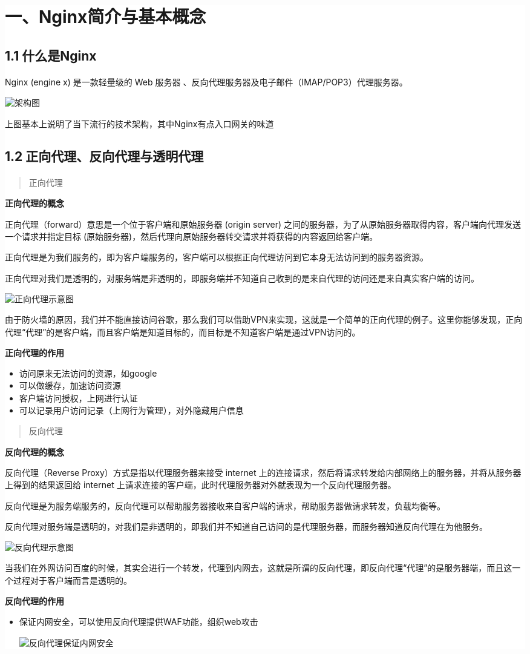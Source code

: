 # 一、Nginx简介与基本概念

## 1.1 什么是Nginx

Nginx (engine x) 是一款轻量级的 Web 服务器 、反向代理服务器及电子邮件（IMAP/POP3）代理服务器。

![架构图](https://pic1.zhimg.com/80/v2-e1826bab1d07df8e97d61aa809b94a10_720w.jpg)

上图基本上说明了当下流行的技术架构，其中Nginx有点入口网关的味道

## 1.2 正向代理、反向代理与透明代理

> 正向代理

**正向代理的概念**

正向代理（forward）意思是一个位于客户端和原始服务器 (origin server) 之间的服务器，为了从原始服务器取得内容，客户端向代理发送一个请求并指定目标 (原始服务器)，然后代理向原始服务器转交请求并将获得的内容返回给客户端。

正向代理是为我们服务的，即为客户端服务的，客户端可以根据正向代理访问到它本身无法访问到的服务器资源。

正向代理对我们是透明的，对服务端是非透明的，即服务端并不知道自己收到的是来自代理的访问还是来自真实客户端的访问。

![正向代理示意图](https://pic4.zhimg.com/80/v2-c8ac111c267ae0745f984e326ef0c47f_720w.jpg)

由于防火墙的原因，我们并不能直接访问谷歌，那么我们可以借助VPN来实现，这就是一个简单的正向代理的例子。这里你能够发现，正向代理“代理”的是客户端，而且客户端是知道目标的，而目标是不知道客户端是通过VPN访问的。

**正向代理的作用**

  - 访问原来无法访问的资源，如google
  - 可以做缓存，加速访问资源
  - 客户端访问授权，上网进行认证
  - 可以记录用户访问记录（上网行为管理），对外隐藏用户信息

> 反向代理

**反向代理的概念**

反向代理（Reverse Proxy）方式是指以代理服务器来接受 internet 上的连接请求，然后将请求转发给内部网络上的服务器，并将从服务器上得到的结果返回给 internet 上请求连接的客户端，此时代理服务器对外就表现为一个反向代理服务器。

反向代理是为服务端服务的，反向代理可以帮助服务器接收来自客户端的请求，帮助服务器做请求转发，负载均衡等。

反向代理对服务端是透明的，对我们是非透明的，即我们并不知道自己访问的是代理服务器，而服务器知道反向代理在为他服务。

![反向代理示意图](https://pic2.zhimg.com/80/v2-4787a512240b238ebf928cd0651e1d99_720w.jpg)

当我们在外网访问百度的时候，其实会进行一个转发，代理到内网去，这就是所谓的反向代理，即反向代理“代理”的是服务器端，而且这一个过程对于客户端而言是透明的。

**反向代理的作用**

- 保证内网安全，可以使用反向代理提供WAF功能，组织web攻击
  
  ![反向代理保证内网安全](https://images2015.cnblogs.com/blog/305504/201611/305504-20161112124341280-1435223816.png)
